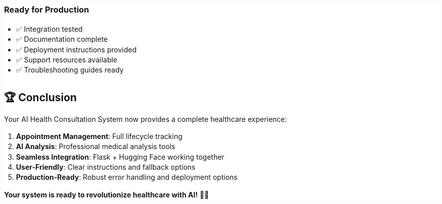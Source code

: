 ### Ready for Production

- ✅ Integration tested
- ✅ Documentation complete
- ✅ Deployment instructions provided
- ✅ Support resources available
- ✅ Troubleshooting guides ready

## 🏆 Conclusion

Your AI Health Consultation System now provides a complete healthcare experience:

1. **Appointment Management**: Full lifecycle tracking
2. **AI Analysis**: Professional medical analysis tools
3. **Seamless Integration**: Flask + Hugging Face working together
4. **User-Friendly**: Clear instructions and fallback options
5. **Production-Ready**: Robust error handling and deployment options

**Your system is ready to revolutionize healthcare with AI!** 🏥✨ 